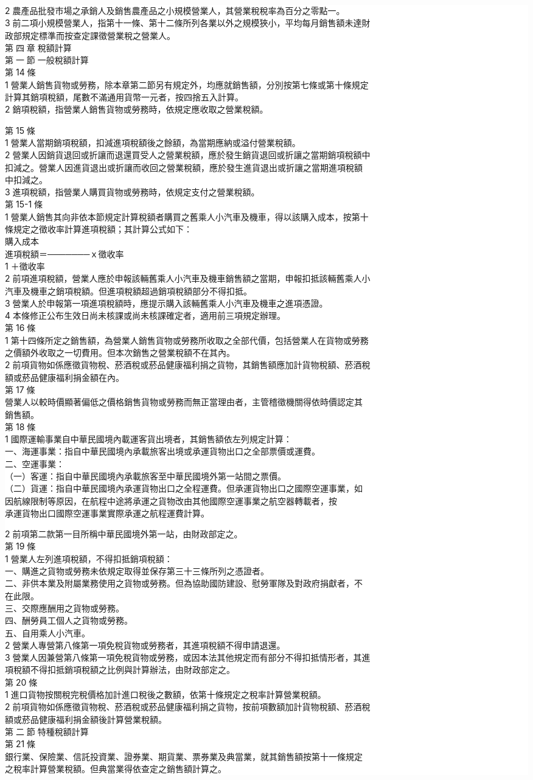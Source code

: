 2 農產品批發市場之承銷人及銷售農產品之小規模營業人，其營業稅稅率為百分之零點一。  
3 前二項小規模營業人，指第十一條、第十二條所列各業以外之規模狹小，平均每月銷售額未達財  
政部規定標準而按查定課徵營業稅之營業人。  
第 四 章 稅額計算  
第 一 節 一般稅額計算  
第 14 條  
1 營業人銷售貨物或勞務，除本章第二節另有規定外，均應就銷售額，分別按第七條或第十條規定  
計算其銷項稅額，尾數不滿通用貨幣一元者，按四捨五入計算。  
2 銷項稅額，指營業人銷售貨物或勞務時，依規定應收取之營業稅額。  


第 15 條  
1 營業人當期銷項稅額，扣減進項稅額後之餘額，為當期應納或溢付營業稅額。  
2 營業人因銷貨退回或折讓而退還買受人之營業稅額，應於發生銷貨退回或折讓之當期銷項稅額中  
扣減之。營業人因進貨退出或折讓而收回之營業稅額，應於發生進貨退出或折讓之當期進項稅額  
中扣減之。  
3 進項稅額，指營業人購買貨物或勞務時，依規定支付之營業稅額。  
第 15-1 條  
1 營業人銷售其向非依本節規定計算稅額者購買之舊乘人小汽車及機車，得以該購入成本，按第十  
條規定之徵收率計算進項稅額；其計算公式如下：  
購入成本  
進項稅額＝───────ｘ徵收率  
1 ＋徵收率  
2 前項進項稅額，營業人應於申報該輛舊乘人小汽車及機車銷售額之當期，申報扣抵該輛舊乘人小  
汽車及機車之銷項稅額。但進項稅額超過銷項稅額部分不得扣抵。  
3 營業人於申報第一項進項稅額時，應提示購入該輛舊乘人小汽車及機車之進項憑證。  
4 本條修正公布生效日尚未核課或尚未核課確定者，適用前三項規定辦理。  
第 16 條  
1 第十四條所定之銷售額，為營業人銷售貨物或勞務所收取之全部代價，包括營業人在貨物或勞務  
之價額外收取之一切費用。但本次銷售之營業稅額不在其內。  
2 前項貨物如係應徵貨物稅、菸酒稅或菸品健康福利捐之貨物，其銷售額應加計貨物稅額、菸酒稅  
額或菸品健康福利捐金額在內。  
第 17 條  
營業人以較時價顯著偏低之價格銷售貨物或勞務而無正當理由者，主管稽徵機關得依時價認定其  
銷售額。  
第 18 條  
1 國際運輸事業自中華民國境內載運客貨出境者，其銷售額依左列規定計算：  
一、海運事業：指自中華民國境內承載旅客出境或承運貨物出口之全部票價或運費。  
二、空運事業：  
（一）客運：指自中華民國境內承載旅客至中華民國境外第一站間之票價。  
（二）貨運：指自中華民國境內承運貨物出口之全程運費。但承運貨物出口之國際空運事業，如  
因航線限制等原因，在航程中途將承運之貨物改由其他國際空運事業之航空器轉載者，按  
承運貨物出口國際空運事業實際承運之航程運費計算。  


2 前項第二款第一目所稱中華民國境外第一站，由財政部定之。  
第 19 條  
1 營業人左列進項稅額，不得扣抵銷項稅額：  
一、購進之貨物或勞務未依規定取得並保存第三十三條所列之憑證者。  
二、非供本業及附屬業務使用之貨物或勞務。但為協助國防建設、慰勞軍隊及對政府捐獻者，不  
在此限。  
三、交際應酬用之貨物或勞務。  
四、酬勞員工個人之貨物或勞務。  
五、自用乘人小汽車。  
2 營業人專營第八條第一項免稅貨物或勞務者，其進項稅額不得申請退還。  
3 營業人因兼營第八條第一項免稅貨物或勞務，或因本法其他規定而有部分不得扣抵情形者，其進  
項稅額不得扣抵銷項稅額之比例與計算辦法，由財政部定之。  
第 20 條  
1 進口貨物按關稅完稅價格加計進口稅後之數額，依第十條規定之稅率計算營業稅額。  
2 前項貨物如係應徵貨物稅、菸酒稅或菸品健康福利捐之貨物，按前項數額加計貨物稅額、菸酒稅  
額或菸品健康福利捐金額後計算營業稅額。  
第 二 節 特種稅額計算  
第 21 條  
銀行業、保險業、信託投資業、證券業、期貨業、票券業及典當業，就其銷售額按第十一條規定  
之稅率計算營業稅額。但典當業得依查定之銷售額計算之。  